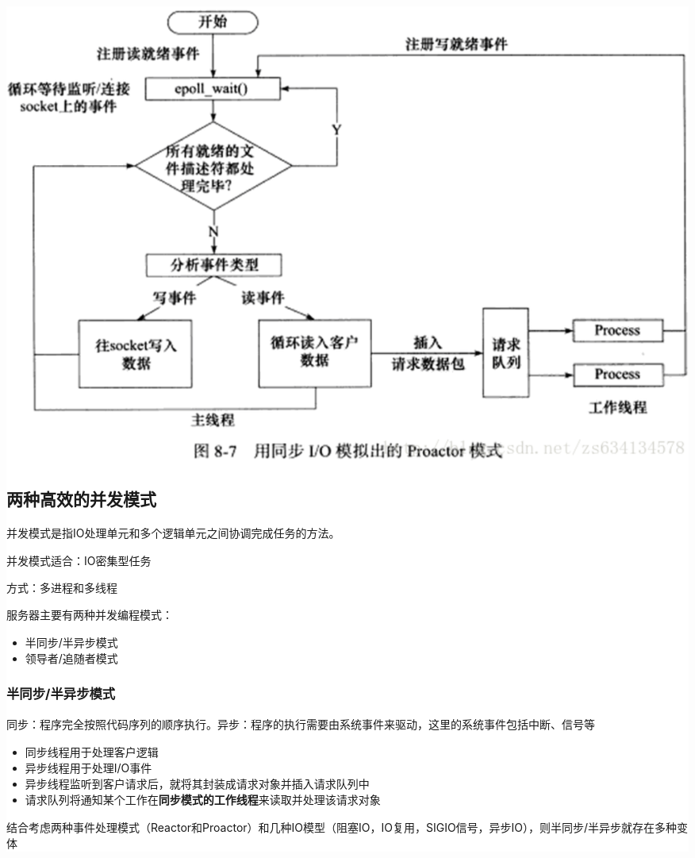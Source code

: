 ![image-20240529121155375](linux高性能服务器阅读笔记.assets/image-20240529121155375.png)

## 两种高效的并发模式

并发模式是指IO处理单元和多个逻辑单元之间协调完成任务的方法。

并发模式适合：IO密集型任务

方式：多进程和多线程

服务器主要有两种并发编程模式：

- 半同步/半异步模式
- 领导者/追随者模式

###  半同步/半异步模式

同步：程序完全按照代码序列的顺序执行。异步：程序的执行需要由系统事件来驱动，这里的系统事件包括中断、信号等

- 同步线程用于处理客户逻辑
- 异步线程用于处理I/O事件
- 异步线程监听到客户请求后，就将其封装成请求对象并插入请求队列中
- 请求队列将通知某个工作在**同步模式的工作线程**来读取并处理该请求对象

 结合考虑两种事件处理模式（Reactor和Proactor）和几种IO模型（阻塞IO，IO复用，SIGIO信号，异步IO），则半同步/半异步就存在多种变体
